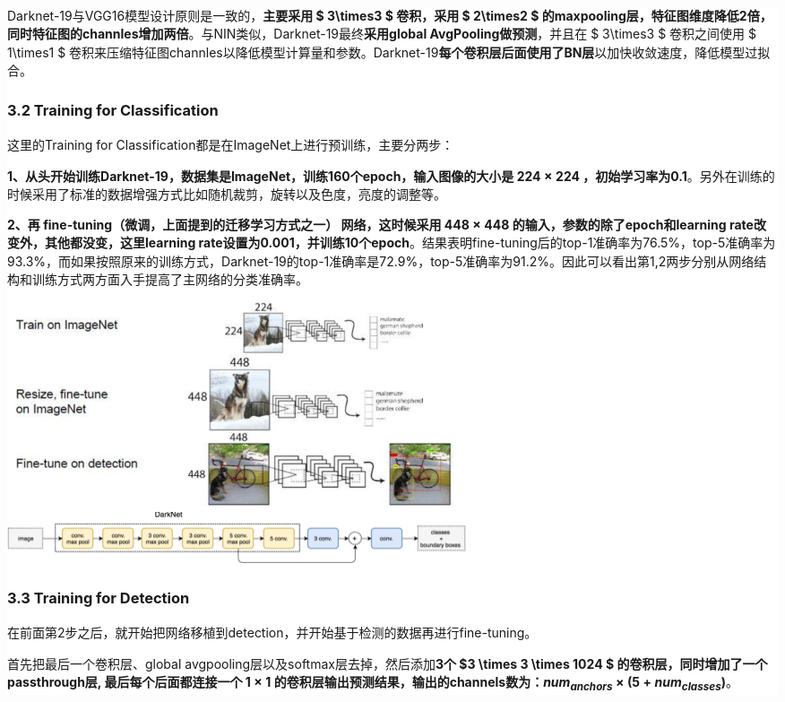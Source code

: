 Darknet-19与VGG16模型设计原则是一致的，**主要采用 $ 3\times3 $ 卷积，采用  $ 2\times2 $ 的maxpooling层，特征图维度降低2倍，同时特征图的channles增加两倍**。与NIN类似，Darknet-19最终**采用global AvgPooling做预测**，并且在 $  3\times3  $ 卷积之间使用  $ 1\times1  $ 卷积来压缩特征图channles以降低模型计算量和参数。Darknet-19**每个卷积层后面使用了BN层**以加快收敛速度，降低模型过拟合。



### 3.2 Training for Classification

这里的Training for Classification都是在ImageNet上进行预训练，主要分两步：

**1、从头开始训练Darknet-19，数据集是ImageNet，训练160个epoch，输入图像的大小是 $224 \times 224$ ，初始学习率为0.1**。另外在训练的时候采用了标准的数据增强方式比如随机裁剪，旋转以及色度，亮度的调整等。

**2、再 fine-tuning（微调，上面提到的迁移学习方式之一） 网络，这时候采用 $448 \times 448$ 的输入，参数的除了epoch和learning rate改变外，其他都没变，这里learning rate设置为0.001，并训练10个epoch**。结果表明fine-tuning后的top-1准确率为76.5%，top-5准确率为93.3%，而如果按照原来的训练方式，Darknet-19的top-1准确率是72.9%，top-5准确率为91.2%。因此可以看出第1,2两步分别从网络结构和训练方式两方面入手提高了主网络的分类准确率。

<img src="../.assets/image-20230624182130920.png" alt="image-20230624182130920" style="zoom:50%;" />

<img src="../.assets/image-20230624182313963.png" alt="image-20230624182313963" style="zoom:50%;" />



### 3.3 Training for Detection

在前面第2步之后，就开始把网络移植到detection，并开始基于检测的数据再进行fine-tuning。

首先把最后一个卷积层、global avgpooling层以及softmax层去掉，然后添加**3个 $3 \times 3 \times 1024 $ 的卷积层，同时增加了一个passthrough层, 最后每个后面都连接一个 $1 \times 1$ 的卷积层输出预测结果，输出的channels数为：${num_{anchors}} \times (5 + {num_{classes}})$**。
